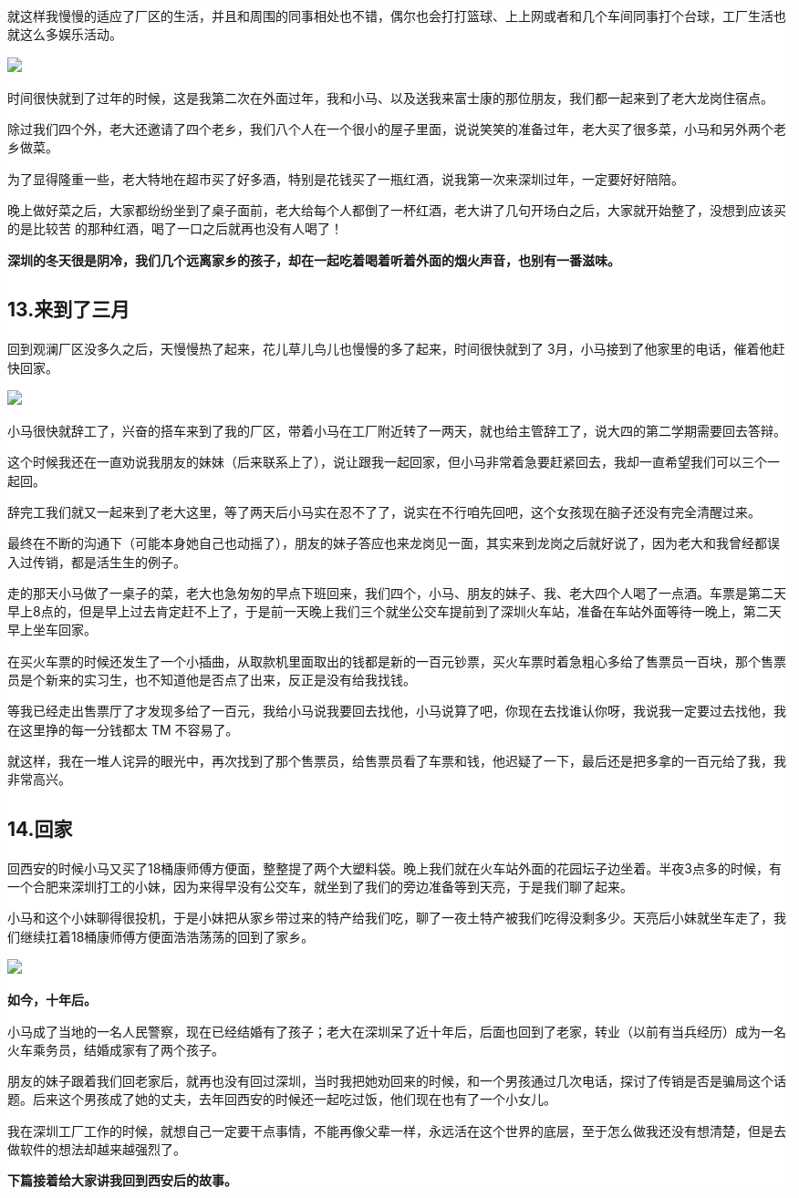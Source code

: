 就这样我慢慢的适应了厂区的生活，并且和周围的同事相处也不错，偶尔也会打打篮球、上上网或者和几个车间同事打个台球，工厂生活也就这么多娱乐活动。

![](http://favorites.ren/assets/images/2019/it/fushikang10.jpeg)

时间很快就到了过年的时候，这是我第二次在外面过年，我和小马、以及送我来富士康的那位朋友，我们都一起来到了老大龙岗住宿点。

除过我们四个外，老大还邀请了四个老乡，我们八个人在一个很小的屋子里面，说说笑笑的准备过年，老大买了很多菜，小马和另外两个老乡做菜。

为了显得隆重一些，老大特地在超市买了好多酒，特别是花钱买了一瓶红酒，说我第一次来深圳过年，一定要好好陪陪。

晚上做好菜之后，大家都纷纷坐到了桌子面前，老大给每个人都倒了一杯红酒，老大讲了几句开场白之后，大家就开始整了，没想到应该买的是比较苦
的那种红酒，喝了一口之后就再也没有人喝了！

**深圳的冬天很是阴冷，我们几个远离家乡的孩子，却在一起吃着喝着听着外面的烟火声音，也别有一番滋味。**

## 13.来到了三月

回到观澜厂区没多久之后，天慢慢热了起来，花儿草儿鸟儿也慢慢的多了起来，时间很快就到了 3月，小马接到了他家里的电话，催着他赶快回家。

![](http://favorites.ren/assets/images/2019/it/fushikang11.jpeg)

小马很快就辞工了，兴奋的搭车来到了我的厂区，带着小马在工厂附近转了一两天，就也给主管辞工了，说大四的第二学期需要回去答辩。

这个时候我还在一直劝说我朋友的妹妹（后来联系上了），说让跟我一起回家，但小马非常着急要赶紧回去，我却一直希望我们可以三个一起回。

辞完工我们就又一起来到了老大这里，等了两天后小马实在忍不了了，说实在不行咱先回吧，这个女孩现在脑子还没有完全清醒过来。

最终在不断的沟通下（可能本身她自己也动摇了），朋友的妹子答应也来龙岗见一面，其实来到龙岗之后就好说了，因为老大和我曾经都误入过传销，都是活生生的例子。

走的那天小马做了一桌子的菜，老大也急匆匆的早点下班回来，我们四个，小马、朋友的妹子、我、老大四个人喝了一点酒。车票是第二天早上8点的，但是早上过去肯定赶不上了，于是前一天晚上我们三个就坐公交车提前到了深圳火车站，准备在车站外面等待一晚上，第二天早上坐车回家。

在买火车票的时候还发生了一个小插曲，从取款机里面取出的钱都是新的一百元钞票，买火车票时着急粗心多给了售票员一百块，那个售票员是个新来的实习生，也不知道他是否点了出来，反正是没有给我找钱。

等我已经走出售票厅了才发现多给了一百元，我给小马说我要回去找他，小马说算了吧，你现在去找谁认你呀，我说我一定要过去找他，我在这里挣的每一分钱都太 TM 不容易了。

就这样，我在一堆人诧异的眼光中，再次找到了那个售票员，给售票员看了车票和钱，他迟疑了一下，最后还是把多拿的一百元给了我，我非常高兴。

## 14.回家

回西安的时候小马又买了18桶康师傅方便面，整整提了两个大塑料袋。晚上我们就在火车站外面的花园坛子边坐着。半夜3点多的时候，有一个合肥来深圳打工的小妹，因为来得早没有公交车，就坐到了我们的旁边准备等到天亮，于是我们聊了起来。

小马和这个小妹聊得很投机，于是小妹把从家乡带过来的特产给我们吃，聊了一夜土特产被我们吃得没剩多少。天亮后小妹就坐车走了，我们继续扛着18桶康师傅方便面浩浩荡荡的回到了家乡。

![](http://favorites.ren/assets/images/2019/it/fushikang12.jpeg)

**如今，十年后。**

小马成了当地的一名人民警察，现在已经结婚有了孩子；老大在深圳呆了近十年后，后面也回到了老家，转业（以前有当兵经历）成为一名火车乘务员，结婚成家有了两个孩子。

朋友的妹子跟着我们回老家后，就再也没有回过深圳，当时我把她劝回来的时候，和一个男孩通过几次电话，探讨了传销是否是骗局这个话题。后来这个男孩成了她的丈夫，去年回西安的时候还一起吃过饭，他们现在也有了一个小女儿。

我在深圳工厂工作的时候，就想自己一定要干点事情，不能再像父辈一样，永远活在这个世界的底层，至于怎么做我还没有想清楚，但是去做软件的想法却越来越强烈了。

**下篇接着给大家讲我回到西安后的故事。**
